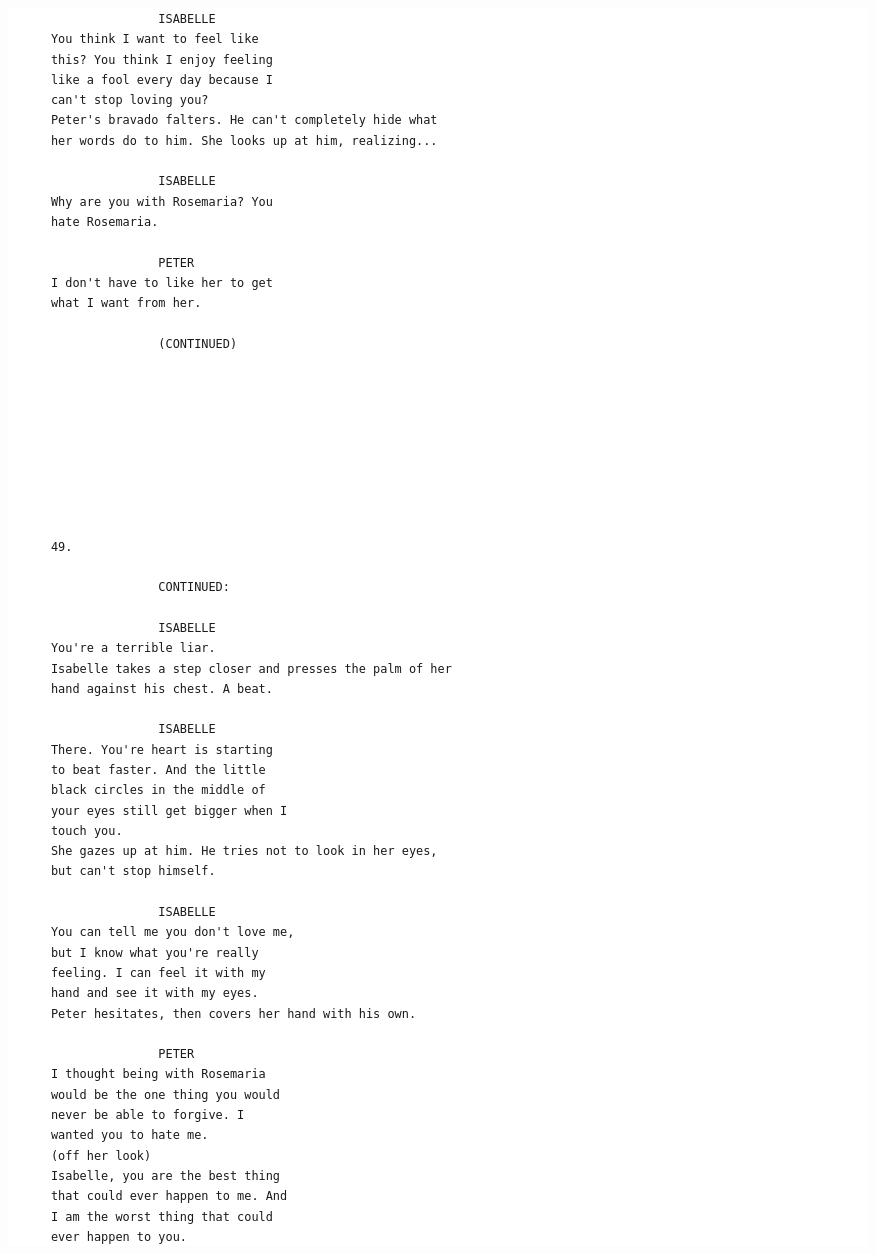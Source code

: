                          ISABELLE
          You think I want to feel like
          this? You think I enjoy feeling
          like a fool every day because I
          can't stop loving you?
          Peter's bravado falters. He can't completely hide what
          her words do to him. She looks up at him, realizing...

                         ISABELLE
          Why are you with Rosemaria? You
          hate Rosemaria.

                         PETER
          I don't have to like her to get
          what I want from her.

                         (CONTINUED)

                         

                         

                         

                         

          49.

                         CONTINUED:

                         ISABELLE
          You're a terrible liar.
          Isabelle takes a step closer and presses the palm of her
          hand against his chest. A beat.

                         ISABELLE
          There. You're heart is starting
          to beat faster. And the little
          black circles in the middle of
          your eyes still get bigger when I
          touch you.
          She gazes up at him. He tries not to look in her eyes,
          but can't stop himself.

                         ISABELLE
          You can tell me you don't love me,
          but I know what you're really
          feeling. I can feel it with my
          hand and see it with my eyes.
          Peter hesitates, then covers her hand with his own.

                         PETER
          I thought being with Rosemaria
          would be the one thing you would
          never be able to forgive. I
          wanted you to hate me.
          (off her look)
          Isabelle, you are the best thing
          that could ever happen to me. And
          I am the worst thing that could
          ever happen to you.

